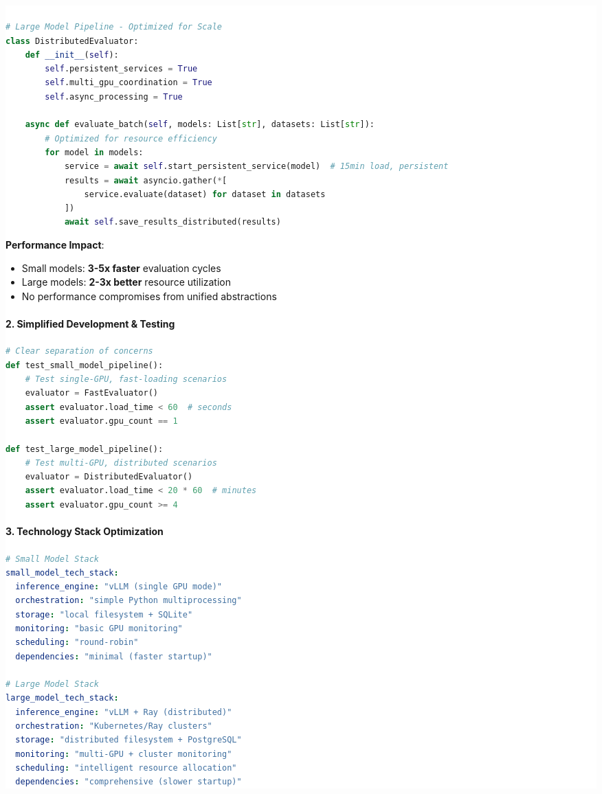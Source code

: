 ```python

# Large Model Pipeline - Optimized for Scale  
class DistributedEvaluator:
    def __init__(self):
        self.persistent_services = True
        self.multi_gpu_coordination = True
        self.async_processing = True
        
    async def evaluate_batch(self, models: List[str], datasets: List[str]):
        # Optimized for resource efficiency
        for model in models:
            service = await self.start_persistent_service(model)  # 15min load, persistent
            results = await asyncio.gather(*[
                service.evaluate(dataset) for dataset in datasets
            ])
            await self.save_results_distributed(results)
```

**Performance Impact**:
- Small models: **3-5x faster** evaluation cycles
- Large models: **2-3x better** resource utilization
- No performance compromises from unified abstractions

#### 2. **Simplified Development & Testing**
```python
# Clear separation of concerns
def test_small_model_pipeline():
    # Test single-GPU, fast-loading scenarios
    evaluator = FastEvaluator()
    assert evaluator.load_time < 60  # seconds
    assert evaluator.gpu_count == 1
    
def test_large_model_pipeline():
    # Test multi-GPU, distributed scenarios  
    evaluator = DistributedEvaluator()
    assert evaluator.load_time < 20 * 60  # minutes
    assert evaluator.gpu_count >= 4
```

#### 3. **Technology Stack Optimization**
```yaml
# Small Model Stack
small_model_tech_stack:
  inference_engine: "vLLM (single GPU mode)"
  orchestration: "simple Python multiprocessing"
  storage: "local filesystem + SQLite"
  monitoring: "basic GPU monitoring"
  scheduling: "round-robin"
  dependencies: "minimal (faster startup)"

# Large Model Stack  
large_model_tech_stack:
  inference_engine: "vLLM + Ray (distributed)"
  orchestration: "Kubernetes/Ray clusters"
  storage: "distributed filesystem + PostgreSQL"
  monitoring: "multi-GPU + cluster monitoring"
  scheduling: "intelligent resource allocation"
  dependencies: "comprehensive (slower startup)"
```
